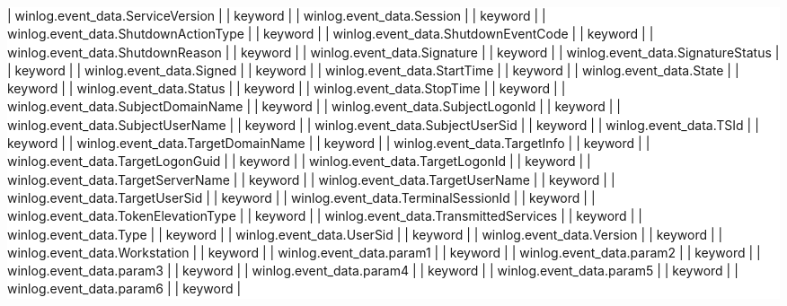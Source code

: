 | winlog.event_data.ServiceVersion |  | keyword |
| winlog.event_data.Session |  | keyword |
| winlog.event_data.ShutdownActionType |  | keyword |
| winlog.event_data.ShutdownEventCode |  | keyword |
| winlog.event_data.ShutdownReason |  | keyword |
| winlog.event_data.Signature |  | keyword |
| winlog.event_data.SignatureStatus |  | keyword |
| winlog.event_data.Signed |  | keyword |
| winlog.event_data.StartTime |  | keyword |
| winlog.event_data.State |  | keyword |
| winlog.event_data.Status |  | keyword |
| winlog.event_data.StopTime |  | keyword |
| winlog.event_data.SubjectDomainName |  | keyword |
| winlog.event_data.SubjectLogonId |  | keyword |
| winlog.event_data.SubjectUserName |  | keyword |
| winlog.event_data.SubjectUserSid |  | keyword |
| winlog.event_data.TSId |  | keyword |
| winlog.event_data.TargetDomainName |  | keyword |
| winlog.event_data.TargetInfo |  | keyword |
| winlog.event_data.TargetLogonGuid |  | keyword |
| winlog.event_data.TargetLogonId |  | keyword |
| winlog.event_data.TargetServerName |  | keyword |
| winlog.event_data.TargetUserName |  | keyword |
| winlog.event_data.TargetUserSid |  | keyword |
| winlog.event_data.TerminalSessionId |  | keyword |
| winlog.event_data.TokenElevationType |  | keyword |
| winlog.event_data.TransmittedServices |  | keyword |
| winlog.event_data.Type |  | keyword |
| winlog.event_data.UserSid |  | keyword |
| winlog.event_data.Version |  | keyword |
| winlog.event_data.Workstation |  | keyword |
| winlog.event_data.param1 |  | keyword |
| winlog.event_data.param2 |  | keyword |
| winlog.event_data.param3 |  | keyword |
| winlog.event_data.param4 |  | keyword |
| winlog.event_data.param5 |  | keyword |
| winlog.event_data.param6 |  | keyword |